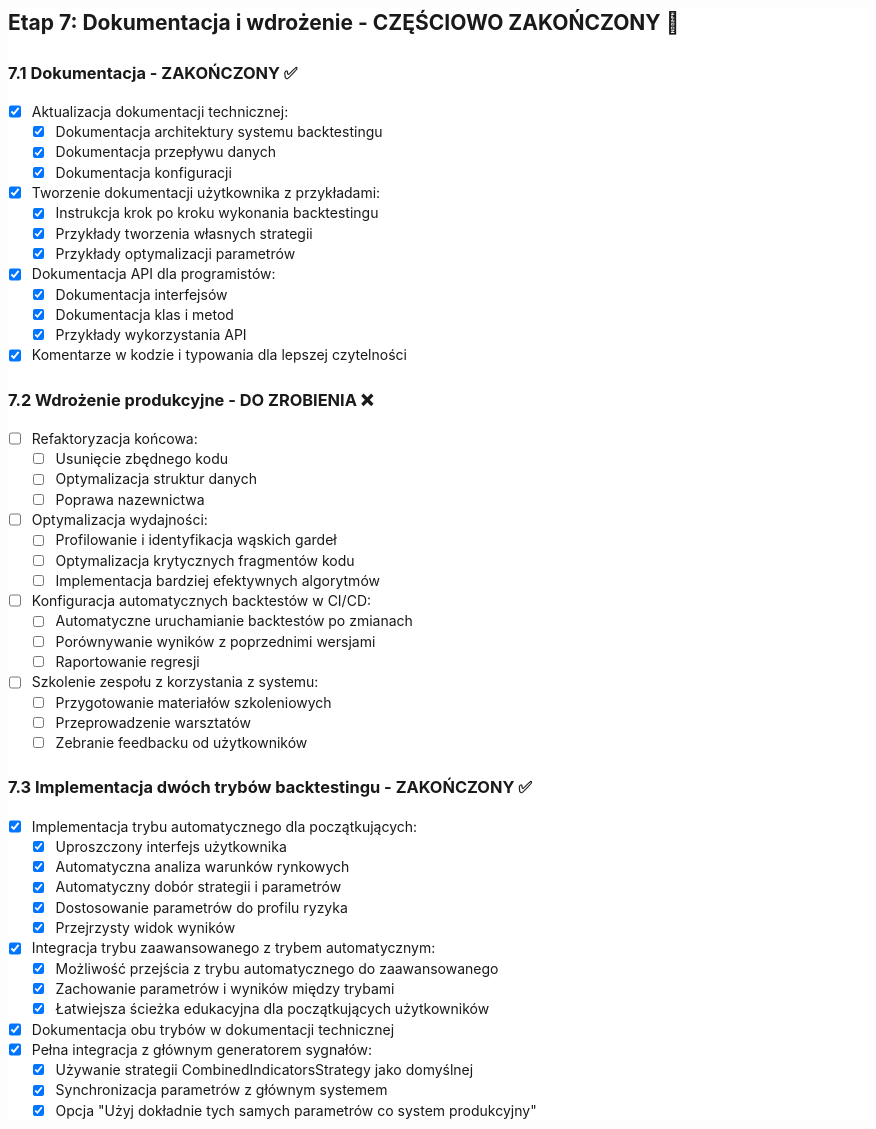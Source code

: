 ## Etap 7: Dokumentacja i wdrożenie - CZĘŚCIOWO ZAKOŃCZONY 🔄

### 7.1 Dokumentacja - ZAKOŃCZONY ✅
- [x] Aktualizacja dokumentacji technicznej:
  - [x] Dokumentacja architektury systemu backtestingu
  - [x] Dokumentacja przepływu danych
  - [x] Dokumentacja konfiguracji
- [x] Tworzenie dokumentacji użytkownika z przykładami:
  - [x] Instrukcja krok po kroku wykonania backtestingu
  - [x] Przykłady tworzenia własnych strategii
  - [x] Przykłady optymalizacji parametrów
- [x] Dokumentacja API dla programistów:
  - [x] Dokumentacja interfejsów
  - [x] Dokumentacja klas i metod
  - [x] Przykłady wykorzystania API
- [x] Komentarze w kodzie i typowania dla lepszej czytelności

### 7.2 Wdrożenie produkcyjne - DO ZROBIENIA ❌
- [ ] Refaktoryzacja końcowa:
  - [ ] Usunięcie zbędnego kodu
  - [ ] Optymalizacja struktur danych
  - [ ] Poprawa nazewnictwa
- [ ] Optymalizacja wydajności:
  - [ ] Profilowanie i identyfikacja wąskich gardeł
  - [ ] Optymalizacja krytycznych fragmentów kodu
  - [ ] Implementacja bardziej efektywnych algorytmów
- [ ] Konfiguracja automatycznych backtestów w CI/CD:
  - [ ] Automatyczne uruchamianie backtestów po zmianach
  - [ ] Porównywanie wyników z poprzednimi wersjami
  - [ ] Raportowanie regresji
- [ ] Szkolenie zespołu z korzystania z systemu:
  - [ ] Przygotowanie materiałów szkoleniowych
  - [ ] Przeprowadzenie warsztatów
  - [ ] Zebranie feedbacku od użytkowników

### 7.3 Implementacja dwóch trybów backtestingu - ZAKOŃCZONY ✅
- [x] Implementacja trybu automatycznego dla początkujących:
  - [x] Uproszczony interfejs użytkownika
  - [x] Automatyczna analiza warunków rynkowych
  - [x] Automatyczny dobór strategii i parametrów
  - [x] Dostosowanie parametrów do profilu ryzyka
  - [x] Przejrzysty widok wyników
- [x] Integracja trybu zaawansowanego z trybem automatycznym:
  - [x] Możliwość przejścia z trybu automatycznego do zaawansowanego
  - [x] Zachowanie parametrów i wyników między trybami
  - [x] Łatwiejsza ścieżka edukacyjna dla początkujących użytkowników
- [x] Dokumentacja obu trybów w dokumentacji technicznej
- [x] Pełna integracja z głównym generatorem sygnałów:
  - [x] Używanie strategii CombinedIndicatorsStrategy jako domyślnej
  - [x] Synchronizacja parametrów z głównym systemem
  - [x] Opcja "Użyj dokładnie tych samych parametrów co system produkcyjny"
